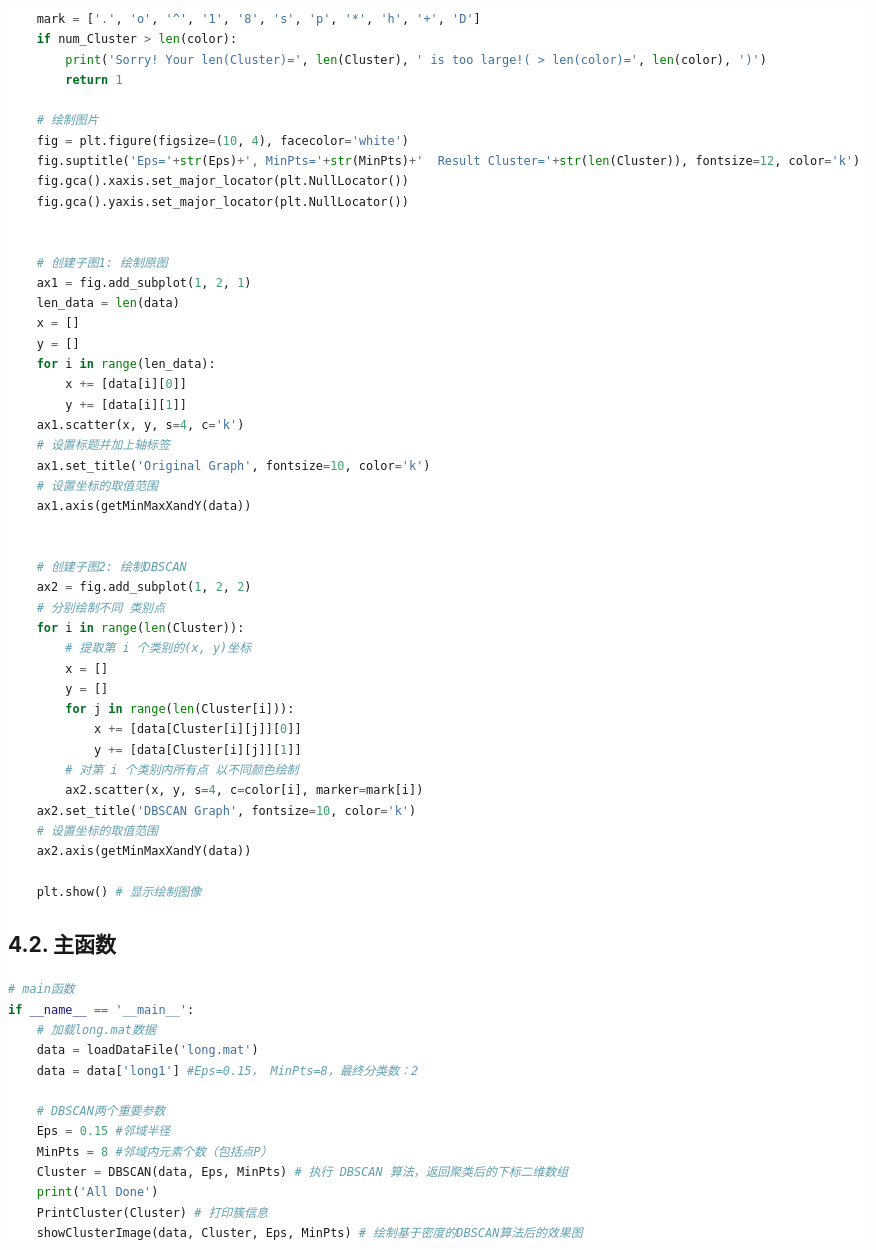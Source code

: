 ```Python
    mark = ['.', 'o', '^', '1', '8', 's', 'p', '*', 'h', '+', 'D']
    if num_Cluster > len(color):
        print('Sorry! Your len(Cluster)=', len(Cluster), ' is too large!( > len(color)=', len(color), ')')
        return 1

    # 绘制图片
    fig = plt.figure(figsize=(10, 4), facecolor='white')
    fig.suptitle('Eps='+str(Eps)+', MinPts='+str(MinPts)+'  Result Cluster='+str(len(Cluster)), fontsize=12, color='k')
    fig.gca().xaxis.set_major_locator(plt.NullLocator())
    fig.gca().yaxis.set_major_locator(plt.NullLocator())


    # 创建子图1: 绘制原图
    ax1 = fig.add_subplot(1, 2, 1)
    len_data = len(data)
    x = []
    y = []
    for i in range(len_data):
        x += [data[i][0]]
        y += [data[i][1]]
    ax1.scatter(x, y, s=4, c='k')
    # 设置标题并加上轴标签
    ax1.set_title('Original Graph', fontsize=10, color='k')
    # 设置坐标的取值范围
    ax1.axis(getMinMaxXandY(data))


    # 创建子图2: 绘制DBSCAN
    ax2 = fig.add_subplot(1, 2, 2)
    # 分别绘制不同 类别点
    for i in range(len(Cluster)):
        # 提取第 i 个类别的(x, y)坐标
        x = []
        y = []
        for j in range(len(Cluster[i])):
            x += [data[Cluster[i][j]][0]]
            y += [data[Cluster[i][j]][1]]
        # 对第 i 个类别内所有点 以不同颜色绘制
        ax2.scatter(x, y, s=4, c=color[i], marker=mark[i])
    ax2.set_title('DBSCAN Graph', fontsize=10, color='k')
    # 设置坐标的取值范围
    ax2.axis(getMinMaxXandY(data))

    plt.show() # 显示绘制图像
```
## 4.2. 主函数
```Python
# main函数
if __name__ == '__main__':
    # 加载long.mat数据
    data = loadDataFile('long.mat')
    data = data['long1'] #Eps=0.15， MinPts=8，最终分类数：2
    
    # DBSCAN两个重要参数
    Eps = 0.15 #邻域半径
    MinPts = 8 #邻域内元素个数（包括点P）
    Cluster = DBSCAN(data, Eps, MinPts) # 执行 DBSCAN 算法，返回聚类后的下标二维数组
    print('All Done')
    PrintCluster(Cluster) # 打印簇信息
    showClusterImage(data, Cluster, Eps, MinPts) # 绘制基于密度的DBSCAN算法后的效果图
```